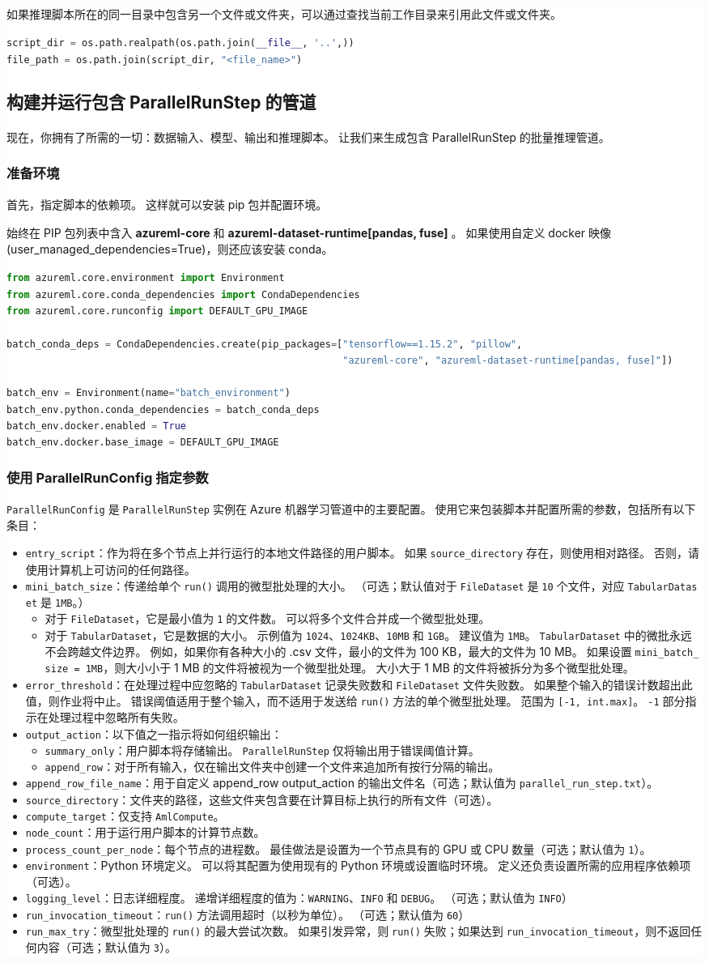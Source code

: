 如果推理脚本所在的同一目录中包含另一个文件或文件夹，可以通过查找当前工作目录来引用此文件或文件夹。

```python
script_dir = os.path.realpath(os.path.join(__file__, '..',))
file_path = os.path.join(script_dir, "<file_name>")
```

## <a name="build-and-run-the-pipeline-containing-parallelrunstep"></a>构建并运行包含 ParallelRunStep 的管道

现在，你拥有了所需的一切：数据输入、模型、输出和推理脚本。 让我们来生成包含 ParallelRunStep 的批量推理管道。

### <a name="prepare-the-environment"></a>准备环境

首先，指定脚本的依赖项。 这样就可以安装 pip 包并配置环境。

始终在 PIP 包列表中含入 **azureml-core** 和 **azureml-dataset-runtime[pandas, fuse]** 。 如果使用自定义 docker 映像 (user_managed_dependencies=True)，则还应该安装 conda。

```python
from azureml.core.environment import Environment
from azureml.core.conda_dependencies import CondaDependencies
from azureml.core.runconfig import DEFAULT_GPU_IMAGE

batch_conda_deps = CondaDependencies.create(pip_packages=["tensorflow==1.15.2", "pillow", 
                                                          "azureml-core", "azureml-dataset-runtime[pandas, fuse]"])

batch_env = Environment(name="batch_environment")
batch_env.python.conda_dependencies = batch_conda_deps
batch_env.docker.enabled = True
batch_env.docker.base_image = DEFAULT_GPU_IMAGE
```

### <a name="specify-the-parameters-using-parallelrunconfig"></a>使用 ParallelRunConfig 指定参数

`ParallelRunConfig` 是 `ParallelRunStep` 实例在 Azure 机器学习管道中的主要配置。 使用它来包装脚本并配置所需的参数，包括所有以下条目：
- `entry_script`：作为将在多个节点上并行运行的本地文件路径的用户脚本。 如果 `source_directory` 存在，则使用相对路径。 否则，请使用计算机上可访问的任何路径。
- `mini_batch_size`：传递给单个 `run()` 调用的微型批处理的大小。 （可选；默认值对于 `FileDataset` 是 `10` 个文件，对应 `TabularDataset` 是 `1MB`。）
    - 对于 `FileDataset`，它是最小值为 `1` 的文件数。 可以将多个文件合并成一个微型批处理。
    - 对于 `TabularDataset`，它是数据的大小。 示例值为 `1024`、`1024KB`、`10MB` 和 `1GB`。 建议值为 `1MB`。 `TabularDataset` 中的微批永远不会跨越文件边界。 例如，如果你有各种大小的 .csv 文件，最小的文件为 100 KB，最大的文件为 10 MB。 如果设置 `mini_batch_size = 1MB`，则大小小于 1 MB 的文件将被视为一个微型批处理。 大小大于 1 MB 的文件将被拆分为多个微型批处理。
- `error_threshold`：在处理过程中应忽略的 `TabularDataset` 记录失败数和 `FileDataset` 文件失败数。 如果整个输入的错误计数超出此值，则作业将中止。 错误阈值适用于整个输入，而不适用于发送给 `run()` 方法的单个微型批处理。 范围为 `[-1, int.max]`。 `-1` 部分指示在处理过程中忽略所有失败。
- `output_action`：以下值之一指示将如何组织输出：
    - `summary_only`：用户脚本将存储输出。 `ParallelRunStep` 仅将输出用于错误阈值计算。
    - `append_row`：对于所有输入，仅在输出文件夹中创建一个文件来追加所有按行分隔的输出。
- `append_row_file_name`：用于自定义 append_row output_action 的输出文件名（可选；默认值为 `parallel_run_step.txt`）。
- `source_directory`：文件夹的路径，这些文件夹包含要在计算目标上执行的所有文件（可选）。
- `compute_target`：仅支持 `AmlCompute`。
- `node_count`：用于运行用户脚本的计算节点数。
- `process_count_per_node`：每个节点的进程数。 最佳做法是设置为一个节点具有的 GPU 或 CPU 数量（可选；默认值为 `1`）。
- `environment`：Python 环境定义。 可以将其配置为使用现有的 Python 环境或设置临时环境。 定义还负责设置所需的应用程序依赖项（可选）。
- `logging_level`：日志详细程度。 递增详细程度的值为：`WARNING`、`INFO` 和 `DEBUG`。 （可选；默认值为 `INFO`）
- `run_invocation_timeout`：`run()` 方法调用超时（以秒为单位）。 （可选；默认值为 `60`）
- `run_max_try`：微型批处理的 `run()` 的最大尝试次数。 如果引发异常，则 `run()` 失败；如果达到 `run_invocation_timeout`，则不返回任何内容（可选；默认值为 `3`）。 
